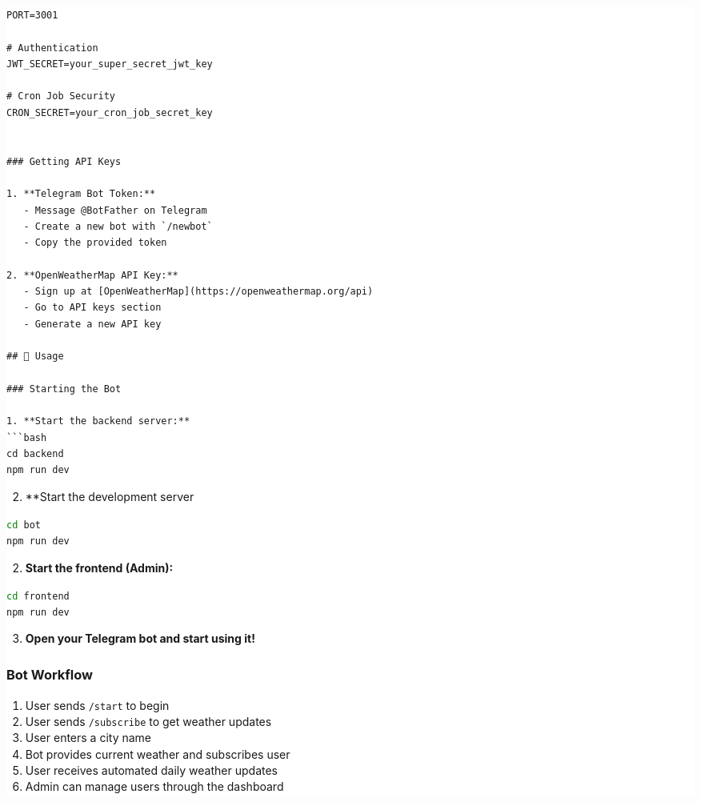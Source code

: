 ```env
PORT=3001

# Authentication
JWT_SECRET=your_super_secret_jwt_key

# Cron Job Security
CRON_SECRET=your_cron_job_secret_key


### Getting API Keys

1. **Telegram Bot Token:**
   - Message @BotFather on Telegram
   - Create a new bot with `/newbot`
   - Copy the provided token

2. **OpenWeatherMap API Key:**
   - Sign up at [OpenWeatherMap](https://openweathermap.org/api)
   - Go to API keys section
   - Generate a new API key

## 📖 Usage

### Starting the Bot

1. **Start the backend server:**
```bash
cd backend
npm run dev
```

2. **Start the development server
```bash
cd bot
npm run dev
```

2. **Start the frontend (Admin):**
```bash
cd frontend
npm run dev
```

3. **Open your Telegram bot and start using it!**

### Bot Workflow

1. User sends `/start` to begin
2. User sends `/subscribe` to get weather updates
3. User enters a city name
4. Bot provides current weather and subscribes user
5. User receives automated daily weather updates
6. Admin can manage users through the dashboard
